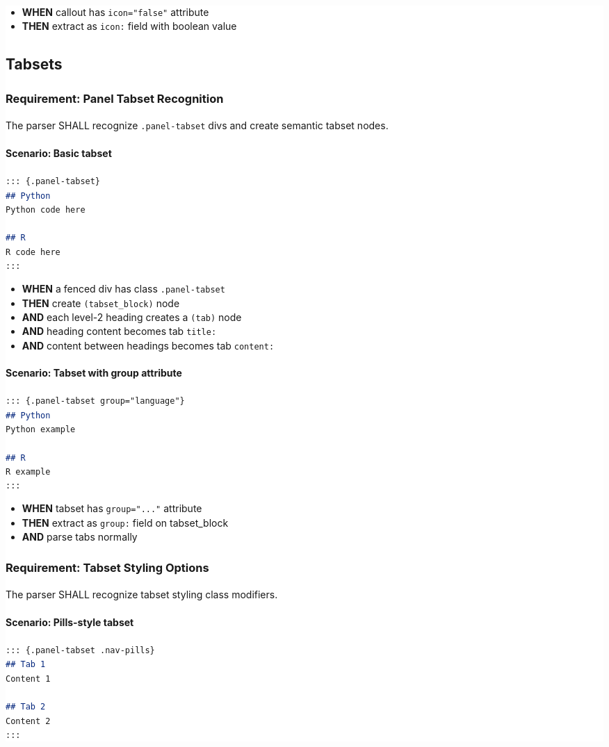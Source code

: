- **WHEN** callout has `icon="false"` attribute
- **THEN** extract as `icon:` field with boolean value

## Tabsets

### Requirement: Panel Tabset Recognition

The parser SHALL recognize `.panel-tabset` divs and create semantic tabset nodes.

#### Scenario: Basic tabset

```markdown
::: {.panel-tabset}
## Python
Python code here

## R
R code here
:::
```

- **WHEN** a fenced div has class `.panel-tabset`
- **THEN** create `(tabset_block)` node
- **AND** each level-2 heading creates a `(tab)` node
- **AND** heading content becomes tab `title:`
- **AND** content between headings becomes tab `content:`

#### Scenario: Tabset with group attribute

```markdown
::: {.panel-tabset group="language"}
## Python
Python example

## R
R example
:::
```

- **WHEN** tabset has `group="..."` attribute
- **THEN** extract as `group:` field on tabset_block
- **AND** parse tabs normally

### Requirement: Tabset Styling Options

The parser SHALL recognize tabset styling class modifiers.

#### Scenario: Pills-style tabset

```markdown
::: {.panel-tabset .nav-pills}
## Tab 1
Content 1

## Tab 2
Content 2
:::
```
